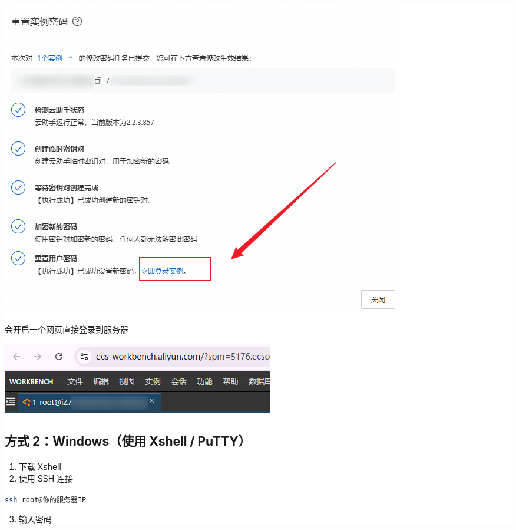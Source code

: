 ![image-20250210163355913](image-20250210163355913.png)

会开启一个网页直接登录到服务器

![image-20250210163512319](image-20250210163512319.png)

## 方式 2：Windows（使用 Xshell / PuTTY）

1. 下载 Xshell
2. 使用 SSH 连接

```zsh
ssh root@你的服务器IP
```

3. 输入密码
